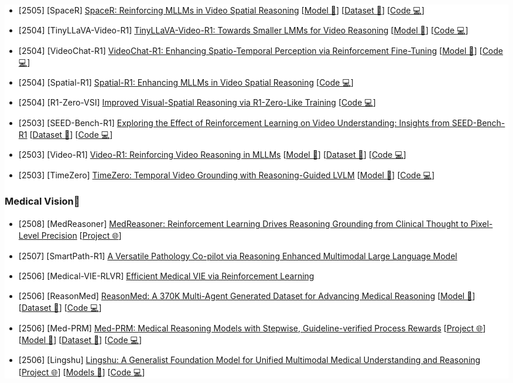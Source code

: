 * [2505] [SpaceR] [SpaceR: Reinforcing MLLMs in Video Spatial Reasoning](https://arxiv.org/abs/2504.01805v2) [[Model 🤗](https://huggingface.co/RUBBISHLIKE/SpaceR)] [[Dataset 🤗](https://huggingface.co/datasets/RUBBISHLIKE/SpaceR-151k)] [[Code 💻](https://github.com/OuyangKun10/SpaceR)]

* [2504] [TinyLLaVA-Video-R1] [TinyLLaVA-Video-R1: Towards Smaller LMMs for Video Reasoning](https://arxiv.org/abs/2504.09641)  [[Model 🤗](https://huggingface.co/Zhang199/TinyLLaVA-Video-R1)] [[Code 💻](https://github.com/ZhangXJ199/TinyLLaVA-Video-R1)]

* [2504] [VideoChat-R1] [VideoChat-R1: Enhancing Spatio-Temporal Perception via Reinforcement Fine-Tuning](https://arxiv.org/abs/2504.06958)  [[Model 🤗](https://huggingface.co/collections/OpenGVLab/videochat-r1-67fbe26e4eb08c83aa24643e)] [[Code 💻](https://github.com/OpenGVLab/VideoChat-R1)]

* [2504] [Spatial-R1] [Spatial-R1: Enhancing MLLMs in Video Spatial Reasoning](https://arxiv.org/abs/2504.01805) [[Code 💻](https://github.com/OuyangKun10/Spatial-R1)]

* [2504] [R1-Zero-VSI] [Improved Visual-Spatial Reasoning via R1-Zero-Like Training](https://arxiv.org/abs/2504.00883) [[Code 💻](https://github.com/zhijie-group/R1-Zero-VSI)]

* [2503] [SEED-Bench-R1] [Exploring the Effect of Reinforcement Learning on Video Understanding: Insights from SEED-Bench-R1](https://arxiv.org/abs/2503.24376) [[Dataset 🤗](https://huggingface.co/datasets/TencentARC/SEED-Bench-R1)]  [[Code 💻](https://github.com/TencentARC/SEED-Bench-R1)]

* [2503] [Video-R1] [Video-R1: Reinforcing Video Reasoning in MLLMs](https://arxiv.org/abs/2503.21776) [[Model 🤗](https://huggingface.co/Video-R1/Video-R1-7B)] [[Dataset 🤗](https://huggingface.co/datasets/Video-R1/Video-R1-data)] [[Code 💻](https://github.com/tulerfeng/Video-R1)]

* [2503] [TimeZero] [TimeZero: Temporal Video Grounding with Reasoning-Guided LVLM](https://arxiv.org/abs/2503.13377) [[Model 🤗](https://huggingface.co/wwwyyy/TimeZero-Charades-7B)] [[Code 💻](https://github.com/www-Ye/TimeZero)]

### Medical Vision🏥 

* [2508] [MedReasoner] [MedReasoner: Reinforcement Learning Drives Reasoning Grounding from Clinical Thought to Pixel-Level Precision](https://arxiv.org/abs/2508.08177) [[Project 🌐](https://pris-cv.github.io/MedReasoner.github.io/)] 

* [2507] [SmartPath-R1] [A Versatile Pathology Co-pilot via Reasoning Enhanced Multimodal Large Language Model](https://www.arxiv.org/abs/2507.17303) 

* [2506] [Medical-VIE-RLVR] [Efficient Medical VIE via Reinforcement Learning](https://arxiv.org/abs/2506.13363) 

* [2506] [ReasonMed] [ReasonMed: A 370K Multi-Agent Generated Dataset for Advancing Medical Reasoning](https://arxiv.org/abs/2506.09513) [[Model 🤗](https://huggingface.co/YuSun-AI/ReasonMed)] [[Dataset 🤗](https://huggingface.co/datasets/lingshu-medical-mllm/ReasonMed)] [[Code 💻](https://github.com/YuSun-Work/ReasonMed)]

* [2506] [Med-PRM] [Med-PRM: Medical Reasoning Models with Stepwise, Guideline-verified Process Rewards](https://arxiv.org/abs/2506.11474) [[Project 🌐](https://med-prm.github.io/)] [[Model 🤗](https://huggingface.co/dmis-lab/llama-3.1-medprm-reward-v1.0)] [[Dataset 🤗](https://huggingface.co/datasets/dmis-lab/llama-3.1-medprm-reward-training-set)] [[Code 💻](https://github.com/eth-medical-ai-lab/Med-PRM)] 

* [2506] [Lingshu] [Lingshu: A Generalist Foundation Model for Unified Multimodal Medical Understanding and Reasoning](https://arxiv.org/abs/2506.07044) [[Project 🌐](https://alibaba-damo-academy.github.io/lingshu/)] [[Models 🤗](https://huggingface.co/collections/lingshu-medical-mllm/lingshu-mllms-6847974ca5b5df750f017dad)]  [[Code 💻](https://github.com/alibaba-damo-academy/MedEvalKit)]
